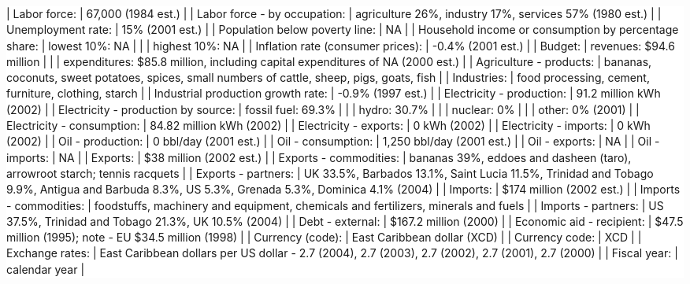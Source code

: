 | Labor force: | 67,000 (1984 est.) |
| Labor force - by occupation: | agriculture 26%, industry 17%, services 57% (1980 est.) |
| Unemployment rate: | 15% (2001 est.) |
| Population below poverty line: | NA |
| Household income or consumption by percentage share: | lowest 10%: NA |
| | highest 10%: NA |
| Inflation rate (consumer prices): | -0.4% (2001 est.) |
| Budget: | revenues: $94.6 million |
| | expenditures: $85.8 million, including capital expenditures of NA (2000 est.) |
| Agriculture - products: | bananas, coconuts, sweet potatoes, spices, small numbers of cattle, sheep, pigs, goats, fish |
| Industries: | food processing, cement, furniture, clothing, starch |
| Industrial production growth rate: | -0.9% (1997 est.) |
| Electricity - production: | 91.2 million kWh (2002) |
| Electricity - production by source: | fossil fuel: 69.3% |
| | hydro: 30.7% |
| | nuclear: 0% |
| | other: 0% (2001) |
| Electricity - consumption: | 84.82 million kWh (2002) |
| Electricity - exports: | 0 kWh (2002) |
| Electricity - imports: | 0 kWh (2002) |
| Oil - production: | 0 bbl/day (2001 est.) |
| Oil - consumption: | 1,250 bbl/day (2001 est.) |
| Oil - exports: | NA |
| Oil - imports: | NA |
| Exports: | $38 million (2002 est.) |
| Exports - commodities: | bananas 39%, eddoes and dasheen (taro), arrowroot starch; tennis racquets |
| Exports - partners: | UK 33.5%, Barbados 13.1%, Saint Lucia 11.5%, Trinidad and Tobago 9.9%, Antigua and Barbuda 8.3%, US 5.3%, Grenada 5.3%, Dominica 4.1% (2004) |
| Imports: | $174 million (2002 est.) |
| Imports - commodities: | foodstuffs, machinery and equipment, chemicals and fertilizers, minerals and fuels |
| Imports - partners: | US 37.5%, Trinidad and Tobago 21.3%, UK 10.5% (2004) |
| Debt - external: | $167.2 million (2000) |
| Economic aid - recipient: | $47.5 million (1995); note - EU $34.5 million (1998) |
| Currency (code): | East Caribbean dollar (XCD) |
| Currency code: | XCD |
| Exchange rates: | East Caribbean dollars per US dollar - 2.7 (2004), 2.7 (2003), 2.7 (2002), 2.7 (2001), 2.7 (2000) |
| Fiscal year: | calendar year |
